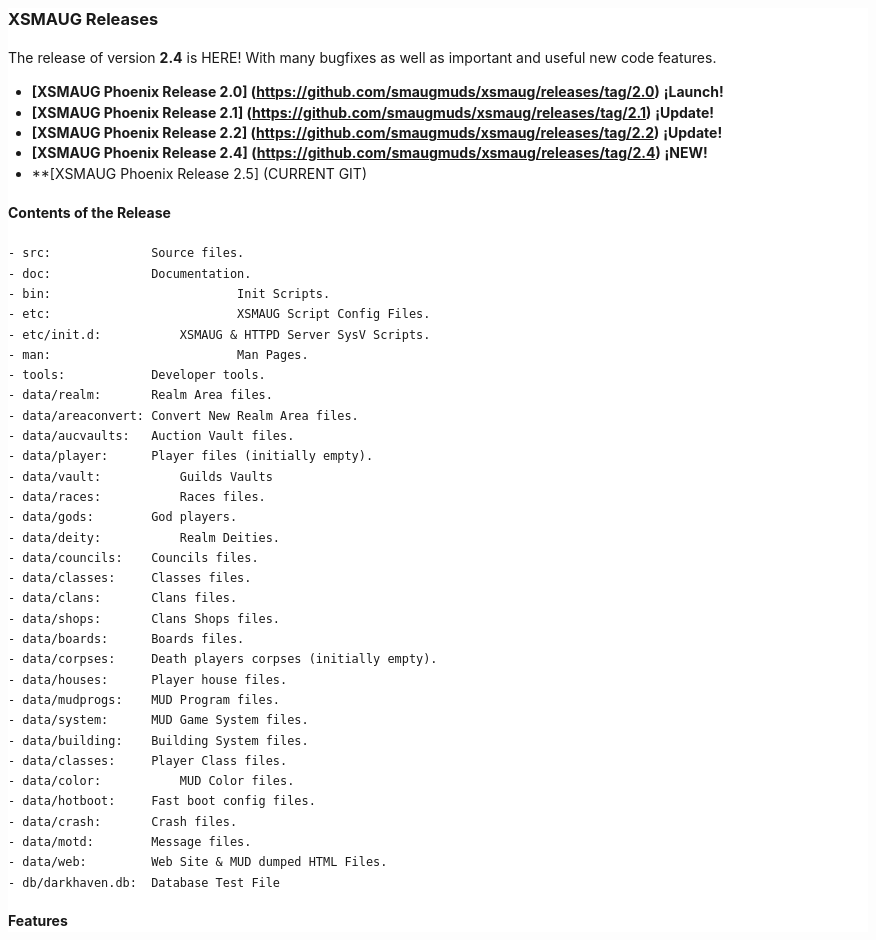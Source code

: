 
### XSMAUG Releases

The release of version **2.4** is HERE! With many bugfixes as well as important and useful new code features.

 * **[XSMAUG Phoenix Release 2.0] (https://github.com/smaugmuds/xsmaug/releases/tag/2.0)** **¡Launch!**
 * **[XSMAUG Phoenix Release 2.1] (https://github.com/smaugmuds/xsmaug/releases/tag/2.1)** **¡Update!**
 * **[XSMAUG Phoenix Release 2.2] (https://github.com/smaugmuds/xsmaug/releases/tag/2.2)** **¡Update!**
 * **[XSMAUG Phoenix Release 2.4] (https://github.com/smaugmuds/xsmaug/releases/tag/2.4)**    **¡NEW!**
 * **[XSMAUG Phoenix Release 2.5] (CURRENT GIT)

#### Contents of the Release

	- src:              Source files.
	- doc:              Documentation.
	- bin:							Init Scripts.
	- etc:  						XSMAUG Script Config Files.
	- etc/init.d: 			XSMAUG & HTTPD Server SysV Scripts.
	- man:							Man Pages.
	- tools:            Developer tools.
	- data/realm:       Realm Area files.
	- data/areaconvert:	Convert New Realm Area files.
	- data/aucvaults:   Auction Vault files.
	- data/player:      Player files (initially empty).
	- data/vault:	   		Guilds Vaults
	- data/races:	   		Races files.
	- data/gods:      	God players.
	- data/deity:	    	Realm Deities.
	- data/councils:    Councils files.
	- data/classes:     Classes files.
	- data/clans:       Clans files.
	- data/shops:       Clans Shops files.
	- data/boards:      Boards files.
	- data/corpses:     Death players corpses (initially empty).
	- data/houses:      Player house files.
	- data/mudprogs:    MUD Program files.
	- data/system:      MUD Game System files.
	- data/building:    Building System files.
	- data/classes:     Player Class files.
	- data/color:	    	MUD Color files.
	- data/hotboot:     Fast boot config files.
	- data/crash:       Crash files.
	- data/motd:        Message files.
	- data/web:         Web Site & MUD dumped HTML Files.
	- db/darkhaven.db:  Database Test File

#### Features
